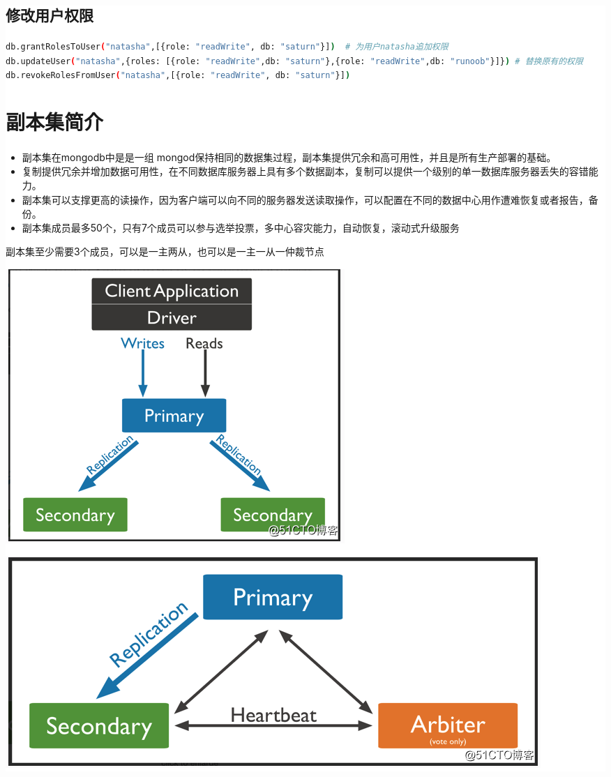 ## 修改用户权限

```Bash
db.grantRolesToUser("natasha",[{role: "readWrite", db: "saturn"}])  # 为用户natasha追加权限
db.updateUser("natasha",{roles: [{role: "readWrite",db: "saturn"},{role: "readWrite",db: "runoob"}]}) # 替换原有的权限
db.revokeRolesFromUser("natasha",[{role: "readWrite", db: "saturn"}])
```





# 副本集简介

-   副本集在mongodb中是是一组 mongod保持相同的数据集过程，副本集提供冗余和高可用性，并且是所有生产部署的基础。
-   复制提供冗余并增加数据可用性，在不同数据库服务器上具有多个数据副本，复制可以提供一个级别的单一数据库服务器丢失的容错能力。
-   副本集可以支撑更高的读操作，因为客户端可以向不同的服务器发送读取操作，可以配置在不同的数据中心用作遭难恢复或者报告，备份。
-   副本集成员最多50个，只有7个成员可以参与选举投票，多中心容灾能力，自动恢复，滚动式升级服务

副本集至少需要3个成员，可以是一主两从，也可以是一主一从一仲裁节点

![img](./.图片存放/image-1667043098404-20.png)

![img](./.图片存放/image-1667043098404-21.png)
